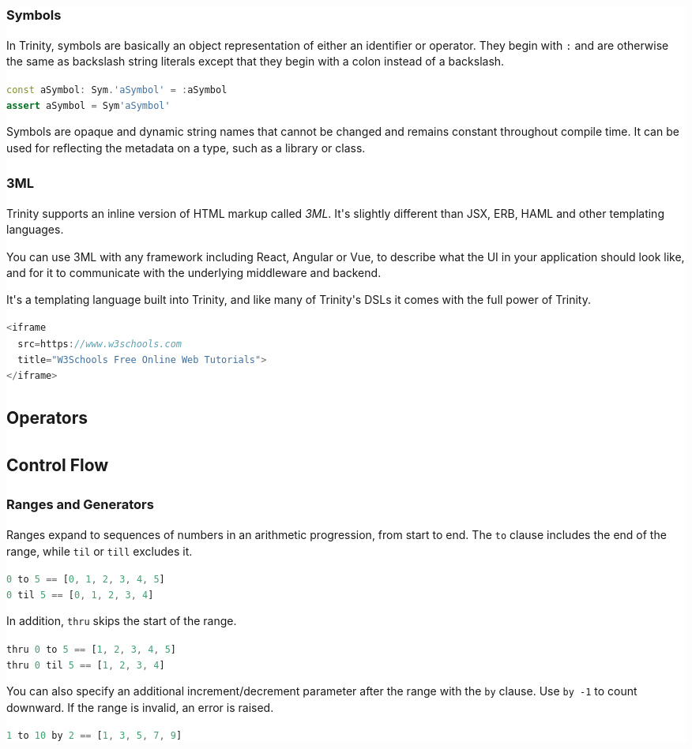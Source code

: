 ### Symbols

In Trinity, symbols are basically an object representation of either an identifier or operator. They begin with `:` and are otherwise the same as backslash string literals except that they begin with a colon instead of a backslash.

```dart
const aSymbol: Sym.'aSymbol' = :aSymbol
assert aSymbol = Sym'aSymbol'
```

Symbols are opaque and dynamic string names that cannot be changed and remains constant throughout compile time. It can be used for reflecting the metadata on a type, such as a library or class.

### 3ML

Trinity supports an inline version of HTML markup called _3ML_. It's slightly different than JSX, ERB, HAML and other templating languages.

You can use 3ML with any framework including React, Angular or Vue, to describe what the UI in your application should look like, and for it to communicate with the underlying middleware and backend.

It's a templating language built into Trinity, and like many of Trinity's DSLs it comes with the full power of Trinity.

```dart
<iframe
  src=https://www.w3schools.com
  title="W3Schools Free Online Web Tutorials">
</iframe>
```

## Operators

## Control Flow

### Ranges and Generators

Ranges expand to sequences of numbers in an arithmetic progression, from start to end. The `to` clause includes the end of the range, while `til` or `till` excludes it.

```dart
0 to 5 == [0, 1, 2, 3, 4, 5]
0 til 5 == [0, 1, 2, 3, 4]
```

In addition, `thru` skips the start of the range.

```dart
thru 0 to 5 == [1, 2, 3, 4, 5]
thru 0 til 5 == [1, 2, 3, 4]
```

You can also specify an additional increment/decrement parameter after the range with the `by` clause. Use `by -1` to count downward. If the range is invalid, an error is raised.

```dart
1 to 10 by 2 == [1, 3, 5, 7, 9]
```


[wtfjs]: https://github.com/denysdovhan/wtfjs/